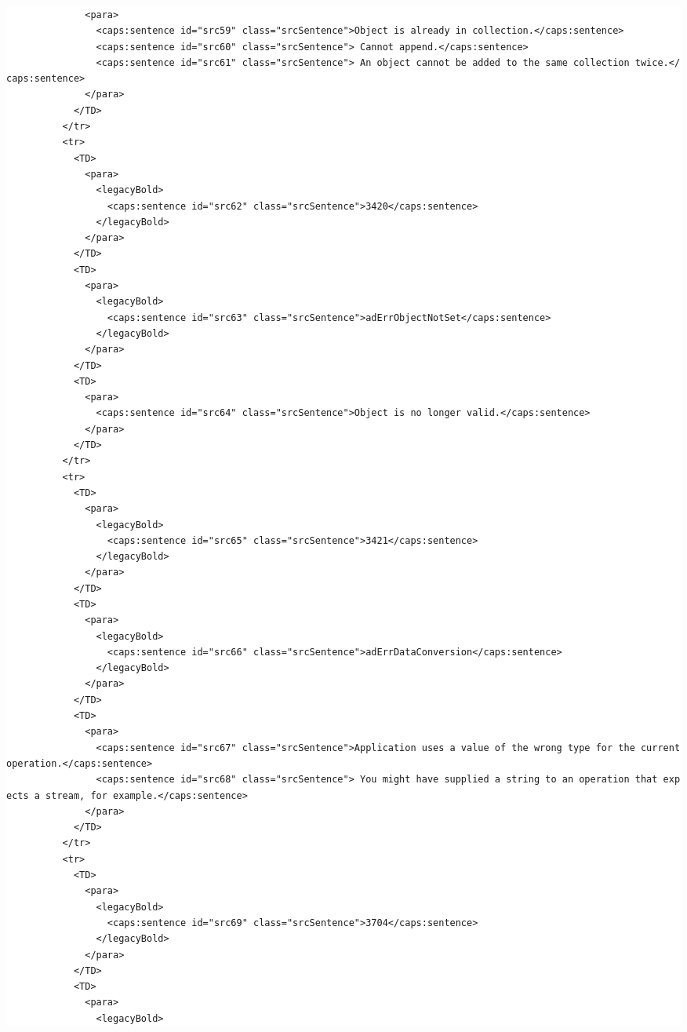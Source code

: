                   <para>
                    <caps:sentence id="src59" class="srcSentence">Object is already in collection.</caps:sentence>
                    <caps:sentence id="src60" class="srcSentence"> Cannot append.</caps:sentence>
                    <caps:sentence id="src61" class="srcSentence"> An object cannot be added to the same collection twice.</caps:sentence>
                  </para>
                </TD>
              </tr>
              <tr>
                <TD>
                  <para>
                    <legacyBold>
                      <caps:sentence id="src62" class="srcSentence">3420</caps:sentence>
                    </legacyBold>
                  </para>
                </TD>
                <TD>
                  <para>
                    <legacyBold>
                      <caps:sentence id="src63" class="srcSentence">adErrObjectNotSet</caps:sentence>
                    </legacyBold>
                  </para>
                </TD>
                <TD>
                  <para>
                    <caps:sentence id="src64" class="srcSentence">Object is no longer valid.</caps:sentence>
                  </para>
                </TD>
              </tr>
              <tr>
                <TD>
                  <para>
                    <legacyBold>
                      <caps:sentence id="src65" class="srcSentence">3421</caps:sentence>
                    </legacyBold>
                  </para>
                </TD>
                <TD>
                  <para>
                    <legacyBold>
                      <caps:sentence id="src66" class="srcSentence">adErrDataConversion</caps:sentence>
                    </legacyBold>
                  </para>
                </TD>
                <TD>
                  <para>
                    <caps:sentence id="src67" class="srcSentence">Application uses a value of the wrong type for the current operation.</caps:sentence>
                    <caps:sentence id="src68" class="srcSentence"> You might have supplied a string to an operation that expects a stream, for example.</caps:sentence>
                  </para>
                </TD>
              </tr>
              <tr>
                <TD>
                  <para>
                    <legacyBold>
                      <caps:sentence id="src69" class="srcSentence">3704</caps:sentence>
                    </legacyBold>
                  </para>
                </TD>
                <TD>
                  <para>
                    <legacyBold>
